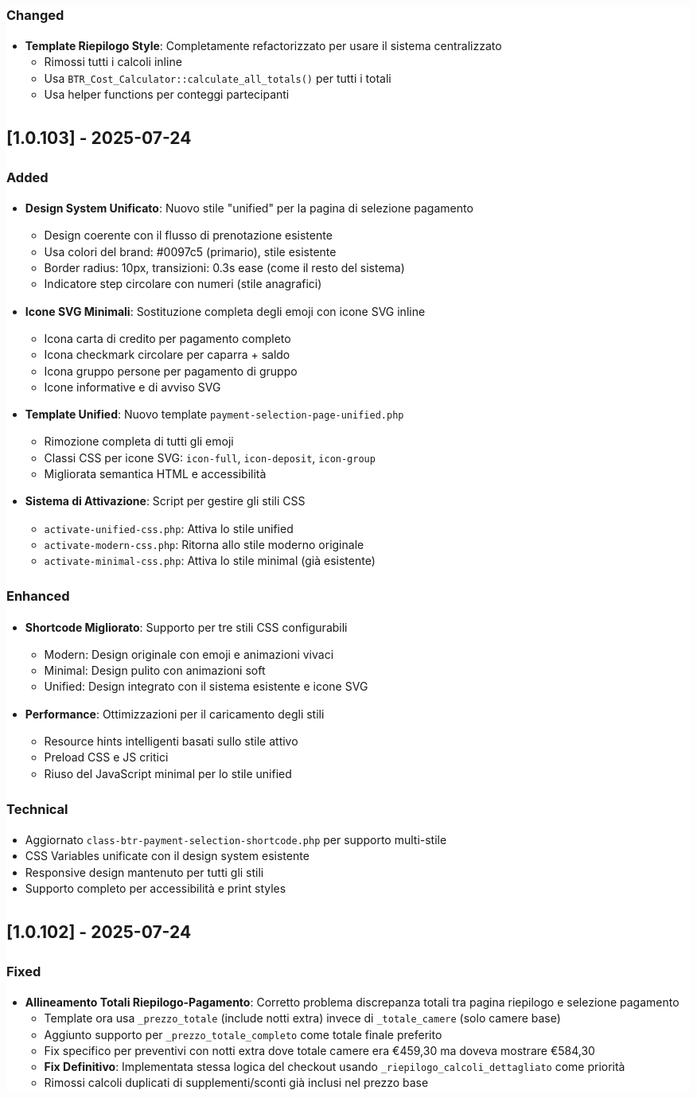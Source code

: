 ### Changed
- **Template Riepilogo Style**: Completamente refactorizzato per usare il sistema centralizzato
  - Rimossi tutti i calcoli inline
  - Usa `BTR_Cost_Calculator::calculate_all_totals()` per tutti i totali
  - Usa helper functions per conteggi partecipanti

## [1.0.103] - 2025-07-24

### Added
- **Design System Unificato**: Nuovo stile "unified" per la pagina di selezione pagamento
  - Design coerente con il flusso di prenotazione esistente
  - Usa colori del brand: #0097c5 (primario), stile esistente
  - Border radius: 10px, transizioni: 0.3s ease (come il resto del sistema)
  - Indicatore step circolare con numeri (stile anagrafici)
  
- **Icone SVG Minimali**: Sostituzione completa degli emoji con icone SVG inline
  - Icona carta di credito per pagamento completo
  - Icona checkmark circolare per caparra + saldo
  - Icona gruppo persone per pagamento di gruppo
  - Icone informative e di avviso SVG
  
- **Template Unified**: Nuovo template `payment-selection-page-unified.php`
  - Rimozione completa di tutti gli emoji
  - Classi CSS per icone SVG: `icon-full`, `icon-deposit`, `icon-group`
  - Migliorata semantica HTML e accessibilità
  
- **Sistema di Attivazione**: Script per gestire gli stili CSS
  - `activate-unified-css.php`: Attiva lo stile unified
  - `activate-modern-css.php`: Ritorna allo stile moderno originale
  - `activate-minimal-css.php`: Attiva lo stile minimal (già esistente)

### Enhanced
- **Shortcode Migliorato**: Supporto per tre stili CSS configurabili
  - Modern: Design originale con emoji e animazioni vivaci
  - Minimal: Design pulito con animazioni soft
  - Unified: Design integrato con il sistema esistente e icone SVG
  
- **Performance**: Ottimizzazioni per il caricamento degli stili
  - Resource hints intelligenti basati sullo stile attivo
  - Preload CSS e JS critici
  - Riuso del JavaScript minimal per lo stile unified

### Technical
- Aggiornato `class-btr-payment-selection-shortcode.php` per supporto multi-stile
- CSS Variables unificate con il design system esistente
- Responsive design mantenuto per tutti gli stili
- Supporto completo per accessibilità e print styles

## [1.0.102] - 2025-07-24

### Fixed
- **Allineamento Totali Riepilogo-Pagamento**: Corretto problema discrepanza totali tra pagina riepilogo e selezione pagamento
  - Template ora usa `_prezzo_totale` (include notti extra) invece di `_totale_camere` (solo camere base)
  - Aggiunto supporto per `_prezzo_totale_completo` come totale finale preferito
  - Fix specifico per preventivi con notti extra dove totale camere era €459,30 ma doveva mostrare €584,30
  - **Fix Definitivo**: Implementata stessa logica del checkout usando `_riepilogo_calcoli_dettagliato` come priorità
  - Rimossi calcoli duplicati di supplementi/sconti già inclusi nel prezzo base
  
